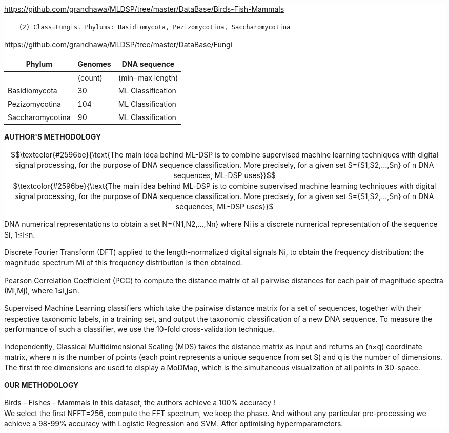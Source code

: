         
        
        
https://github.com/grandhawa/MLDSP/tree/master/DataBase/Birds-Fish-Mammals
        
        (2) Class=Fungis. Phylums: Basidiomycota, Pezizomycotina, Saccharomycotina
        
https://github.com/grandhawa/MLDSP/tree/master/DataBase/Fungi

        
| Phylum   | Genomes     |  DNA sequence    |    
| ---     | ---         | ---              |
|         | (count)     |  (min-max length) |
| Basidiomycota   |   30       | ML Classification  |
| Pezizomycotina   | 104       |  ML Classification |
| Saccharomycotina | 90        |  ML Classification |   

        
**AUTHOR'S METHODOLOGY**
        
<div align="center">     
$$\textcolor{#2596be}{\text{The main idea behind ML-DSP is to combine supervised machine learning techniques with digital signal processing, for the purpose of DNA sequence classification. More precisely, for a given set S={S1,S2,…,Sn} of n DNA sequences, ML-DSP uses}}$$
</div>
        
        
        
<div align="center"> $\textcolor{#2596be}{\text{The main idea behind ML-DSP is to combine supervised machine learning techniques with digital signal processing, for the purpose of DNA sequence classification. More precisely, for a given set S={S1,S2,…,Sn} of n DNA sequences, ML-DSP uses}}$ </div>
        
        
DNA numerical representations to obtain a set N={N1,N2,…,Nn} where Ni is a discrete numerical representation of the sequence Si, 1≤i≤n.

Discrete Fourier Transform (DFT) applied to the length-normalized digital signals Ni, to obtain the frequency distribution; the magnitude spectrum Mi of this frequency distribution is then obtained.

Pearson Correlation Coefficient (PCC) to compute the distance matrix of all pairwise distances for each pair of magnitude spectra (Mi,Mj), where 1≤i,j≤n.

Supervised Machine Learning classifiers which take the pairwise distance matrix for a set of sequences, together with their respective taxonomic labels, in a training set, and output the taxonomic classification of a new DNA sequence. To measure the performance of such a classifier, we use the 10-fold cross-validation technique.

Independently, Classical Multidimensional Scaling (MDS) takes the distance matrix as input and returns an (n×q) coordinate matrix, where n is the number of points (each point represents a unique sequence from set S) and q is the number of dimensions. The first three dimensions are used to display a MoDMap, which is the simultaneous visualization of all points in 3D-space. 

        
**OUR METHODOLOGY**

        
        
        

Birds - Fishes - Mammals
In this dataset, the authors achieve a 100% accuracy !         
We select the first NFFT=256, compute the FFT spectrum, we keep the phase. And without any particular pre-processing we achieve a 98-99% accuracy with Logistic Regression and SVM. After optimising hypermparameters.  <br>    
        